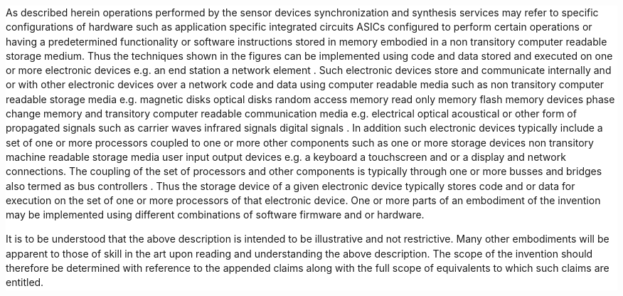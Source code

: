 As described herein operations performed by the sensor devices synchronization and synthesis services may refer to specific configurations of hardware such as application specific integrated circuits ASICs configured to perform certain operations or having a predetermined functionality or software instructions stored in memory embodied in a non transitory computer readable storage medium. Thus the techniques shown in the figures can be implemented using code and data stored and executed on one or more electronic devices e.g. an end station a network element . Such electronic devices store and communicate internally and or with other electronic devices over a network code and data using computer readable media such as non transitory computer readable storage media e.g. magnetic disks optical disks random access memory read only memory flash memory devices phase change memory and transitory computer readable communication media e.g. electrical optical acoustical or other form of propagated signals such as carrier waves infrared signals digital signals . In addition such electronic devices typically include a set of one or more processors coupled to one or more other components such as one or more storage devices non transitory machine readable storage media user input output devices e.g. a keyboard a touchscreen and or a display and network connections. The coupling of the set of processors and other components is typically through one or more busses and bridges also termed as bus controllers . Thus the storage device of a given electronic device typically stores code and or data for execution on the set of one or more processors of that electronic device. One or more parts of an embodiment of the invention may be implemented using different combinations of software firmware and or hardware.

It is to be understood that the above description is intended to be illustrative and not restrictive. Many other embodiments will be apparent to those of skill in the art upon reading and understanding the above description. The scope of the invention should therefore be determined with reference to the appended claims along with the full scope of equivalents to which such claims are entitled.

